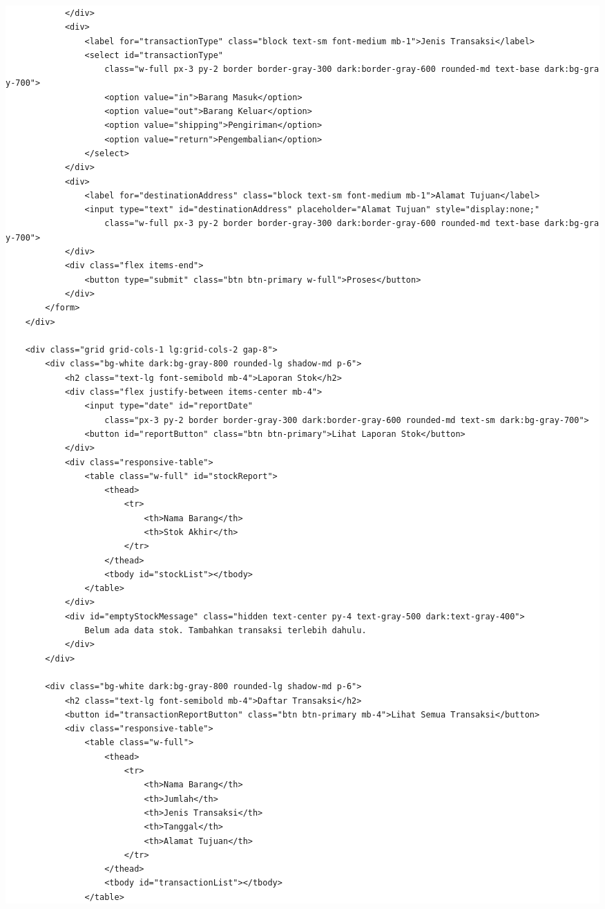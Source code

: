                 </div>
                <div>
                    <label for="transactionType" class="block text-sm font-medium mb-1">Jenis Transaksi</label>
                    <select id="transactionType" 
                        class="w-full px-3 py-2 border border-gray-300 dark:border-gray-600 rounded-md text-base dark:bg-gray-700">
                        <option value="in">Barang Masuk</option>
                        <option value="out">Barang Keluar</option>
                        <option value="shipping">Pengiriman</option>
                        <option value="return">Pengembalian</option>
                    </select>
                </div>
                <div>
                    <label for="destinationAddress" class="block text-sm font-medium mb-1">Alamat Tujuan</label>
                    <input type="text" id="destinationAddress" placeholder="Alamat Tujuan" style="display:none;"
                        class="w-full px-3 py-2 border border-gray-300 dark:border-gray-600 rounded-md text-base dark:bg-gray-700">
                </div>
                <div class="flex items-end">
                    <button type="submit" class="btn btn-primary w-full">Proses</button>
                </div>
            </form>
        </div>
        
        <div class="grid grid-cols-1 lg:grid-cols-2 gap-8">
            <div class="bg-white dark:bg-gray-800 rounded-lg shadow-md p-6">
                <h2 class="text-lg font-semibold mb-4">Laporan Stok</h2>
                <div class="flex justify-between items-center mb-4">
                    <input type="date" id="reportDate" 
                        class="px-3 py-2 border border-gray-300 dark:border-gray-600 rounded-md text-sm dark:bg-gray-700">
                    <button id="reportButton" class="btn btn-primary">Lihat Laporan Stok</button>
                </div>
                <div class="responsive-table">
                    <table class="w-full" id="stockReport">
                        <thead>
                            <tr>
                                <th>Nama Barang</th>
                                <th>Stok Akhir</th>
                            </tr>
                        </thead>
                        <tbody id="stockList"></tbody>
                    </table>
                </div>
                <div id="emptyStockMessage" class="hidden text-center py-4 text-gray-500 dark:text-gray-400">
                    Belum ada data stok. Tambahkan transaksi terlebih dahulu.
                </div>
            </div>

            <div class="bg-white dark:bg-gray-800 rounded-lg shadow-md p-6">
                <h2 class="text-lg font-semibold mb-4">Daftar Transaksi</h2>
                <button id="transactionReportButton" class="btn btn-primary mb-4">Lihat Semua Transaksi</button>
                <div class="responsive-table">
                    <table class="w-full">
                        <thead>
                            <tr>
                                <th>Nama Barang</th>
                                <th>Jumlah</th>
                                <th>Jenis Transaksi</th>
                                <th>Tanggal</th>
                                <th>Alamat Tujuan</th>
                            </tr>
                        </thead>
                        <tbody id="transactionList"></tbody>
                    </table>